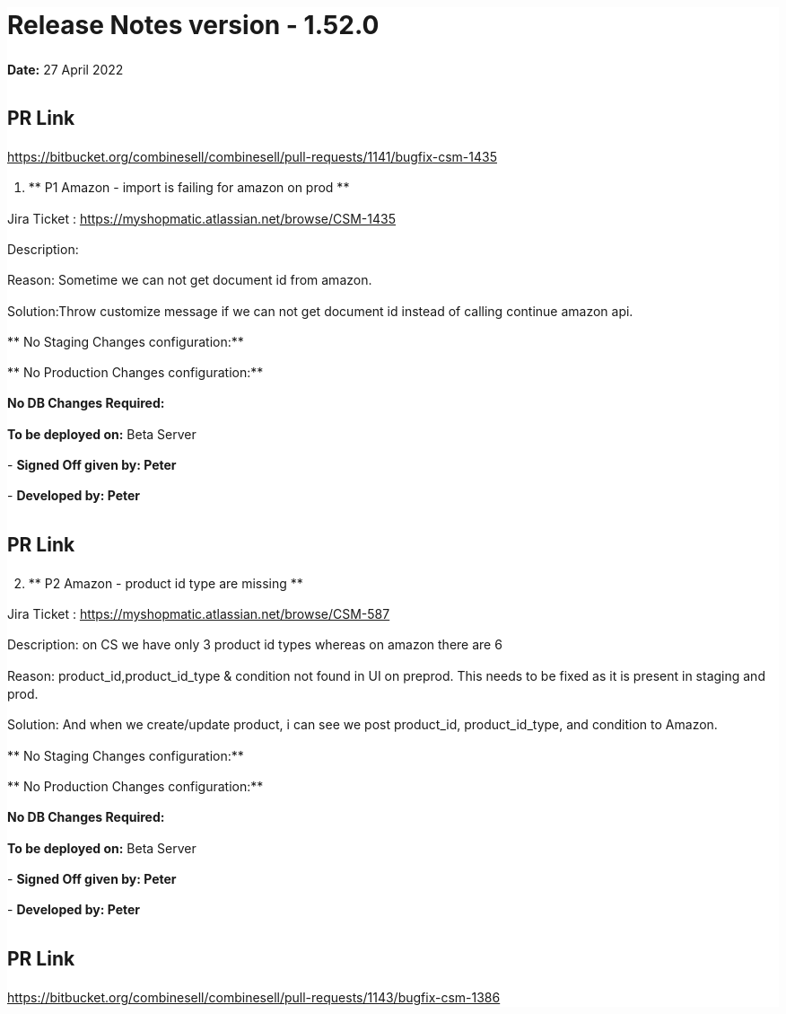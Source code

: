 # Release Notes version - 1.52.0

**Date:** 27 April 2022

## PR Link
https://bitbucket.org/combinesell/combinesell/pull-requests/1141/bugfix-csm-1435

1. ** P1 Amazon - import is failing for amazon on prod **

Jira Ticket : https://myshopmatic.atlassian.net/browse/CSM-1435

Description:

Reason: Sometime we can not get document id from amazon.

Solution:Throw customize message if we can not get document id instead of calling continue amazon api.

** No Staging Changes configuration:**

** No Production Changes configuration:**

**No DB Changes Required:**

**To be deployed on:** Beta Server

\- **Signed Off given by: Peter**

\- **Developed by: Peter**

## PR Link


2. ** P2 Amazon - product id type are missing **

Jira Ticket : https://myshopmatic.atlassian.net/browse/CSM-587

Description:
on CS we have only 3 product id types whereas on amazon there are 6

Reason: product_id,product_id_type & condition not found in UI on preprod. This needs to be fixed as it is present in staging and prod. 

Solution: And when we create/update product, i can see we post product_id, product_id_type, and condition to Amazon.

** No Staging Changes configuration:**

** No Production Changes configuration:**

**No DB Changes Required:**

**To be deployed on:** Beta Server

\- **Signed Off given by: Peter**

\- **Developed by: Peter**

## PR Link
https://bitbucket.org/combinesell/combinesell/pull-requests/1143/bugfix-csm-1386
